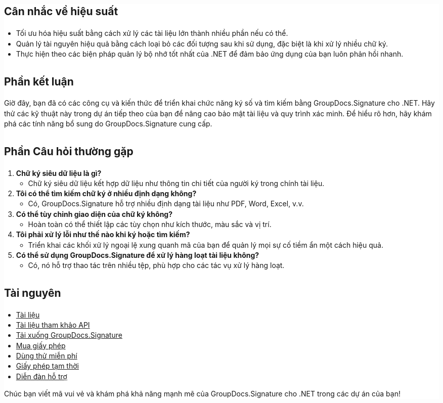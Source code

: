 ## Cân nhắc về hiệu suất

- Tối ưu hóa hiệu suất bằng cách xử lý các tài liệu lớn thành nhiều phần nếu có thể.
- Quản lý tài nguyên hiệu quả bằng cách loại bỏ các đối tượng sau khi sử dụng, đặc biệt là khi xử lý nhiều chữ ký.
- Thực hiện theo các biện pháp quản lý bộ nhớ tốt nhất của .NET để đảm bảo ứng dụng của bạn luôn phản hồi nhanh.

## Phần kết luận

Giờ đây, bạn đã có các công cụ và kiến thức để triển khai chức năng ký số và tìm kiếm bằng GroupDocs.Signature cho .NET. Hãy thử các kỹ thuật này trong dự án tiếp theo của bạn để nâng cao bảo mật tài liệu và quy trình xác minh. Để hiểu rõ hơn, hãy khám phá các tính năng bổ sung do GroupDocs.Signature cung cấp.

## Phần Câu hỏi thường gặp

1. **Chữ ký siêu dữ liệu là gì?**
   - Chữ ký siêu dữ liệu kết hợp dữ liệu như thông tin chi tiết của người ký trong chính tài liệu.
2. **Tôi có thể tìm kiếm chữ ký ở nhiều định dạng không?**
   - Có, GroupDocs.Signature hỗ trợ nhiều định dạng tài liệu như PDF, Word, Excel, v.v.
3. **Có thể tùy chỉnh giao diện của chữ ký không?**
   - Hoàn toàn có thể thiết lập các tùy chọn như kích thước, màu sắc và vị trí.
4. **Tôi phải xử lý lỗi như thế nào khi ký hoặc tìm kiếm?**
   - Triển khai các khối xử lý ngoại lệ xung quanh mã của bạn để quản lý mọi sự cố tiềm ẩn một cách hiệu quả.
5. **Có thể sử dụng GroupDocs.Signature để xử lý hàng loạt tài liệu không?**
   - Có, nó hỗ trợ thao tác trên nhiều tệp, phù hợp cho các tác vụ xử lý hàng loạt.

## Tài nguyên
- [Tài liệu](https://docs.groupdocs.com/signature/net/)
- [Tài liệu tham khảo API](https://reference.groupdocs.com/signature/net/)
- [Tải xuống GroupDocs.Signature](https://releases.groupdocs.com/signature/net/)
- [Mua giấy phép](https://purchase.groupdocs.com/buy)
- [Dùng thử miễn phí](https://releases.groupdocs.com/signature/net/)
- [Giấy phép tạm thời](https://purchase.groupdocs.com/temporary-license/)
- [Diễn đàn hỗ trợ](https://forum.groupdocs.com/c/signature/)

Chúc bạn viết mã vui vẻ và khám phá khả năng mạnh mẽ của GroupDocs.Signature cho .NET trong các dự án của bạn!